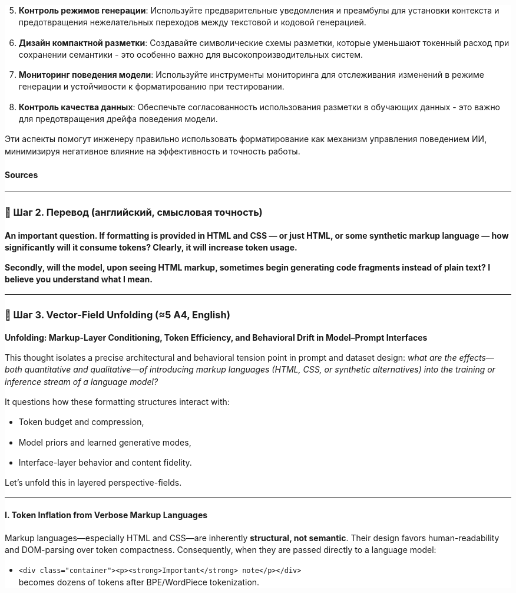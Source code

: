 5. **Контроль режимов генерации**: Используйте предварительные уведомления и преамбулы для установки контекста и предотвращения нежелательных переходов между текстовой и кодовой генерацией.

6. **Дизайн компактной разметки**: Создавайте символические схемы разметки, которые уменьшают токенный расход при сохранении семантики - это особенно важно для высокопроизводительных систем.

7. **Мониторинг поведения модели**: Используйте инструменты мониторинга для отслеживания изменений в режиме генерации и устойчивости к форматированию при тестировании.

8. **Контроль качества данных**: Обеспечьте согласованность использования разметки в обучающих данных - это важно для предотвращения дрейфа поведения модели.

Эти аспекты помогут инженеру правильно использовать форматирование как механизм управления поведением ИИ, минимизируя негативное влияние на эффективность и точность работы.

#### Sources
[^1]: [[Markup Efficiency and Generative Drift]]
[^2]: [[Formatting as Semantic Encoding]]
[^3]: [[Fractal Tokenization Resonant Meaning Structures]]
[^4]: [[Token-Level Curriculum Design]]
[^5]: [[Token-Path Overfitting Risks]]
[^6]: [[Semantic Lithography for AI Training]]
[^7]: [[Initial Processes in LLM Linear vs Field Query Начальные процессы в LLM линейный vs полевой запрос]]
[^8]: [[Multi-Layered Semantic Encoding for LLMs]]
[^9]: [[Equation Granularity in AI Training]]
[^10]: [[LoRA Control and Semantic Preservation]]
[^11]: [[Pseudo-Fine-Tuning Through Prompt Manipulation]]
[^12]: [[Resource-Bound Prompt Engineering]]
[^13]: [[Beyond Language as Baseline]]
[^14]: [[Token-Level Reasoning Chains]]
[^15]: [[One GPU Instead of Supercluster]]
[^16]: [[Recursive Compression-Expansion Cycles]]

---

### 🔹 Шаг 2. Перевод (английский, смысловая точность)

**An important question. If formatting is provided in HTML and CSS — or just HTML, or some synthetic markup language — how significantly will it consume tokens? Clearly, it will increase token usage.**

**Secondly, will the model, upon seeing HTML markup, sometimes begin generating code fragments instead of plain text? I believe you understand what I mean.**

---

### 🔹 Шаг 3. Vector-Field Unfolding (≈5 A4, English)

**Unfolding: Markup-Layer Conditioning, Token Efficiency, and Behavioral Drift in Model–Prompt Interfaces**

This thought isolates a precise architectural and behavioral tension point in prompt and dataset design: _what are the effects—both quantitative and qualitative—of introducing markup languages (HTML, CSS, or synthetic alternatives) into the training or inference stream of a language model?_

It questions how these formatting structures interact with:

- Token budget and compression,
    
- Model priors and learned generative modes,
    
- Interface-layer behavior and content fidelity.
    

Let’s unfold this in layered perspective-fields.

---

#### I. Token Inflation from Verbose Markup Languages

Markup languages—especially HTML and CSS—are inherently **structural, not semantic**. Their design favors human-readability and DOM-parsing over token compactness. Consequently, when they are passed directly to a language model:

- `<div class="container"><p><strong>Important</strong> note</p></div>`  
    becomes dozens of tokens after BPE/WordPiece tokenization.
    